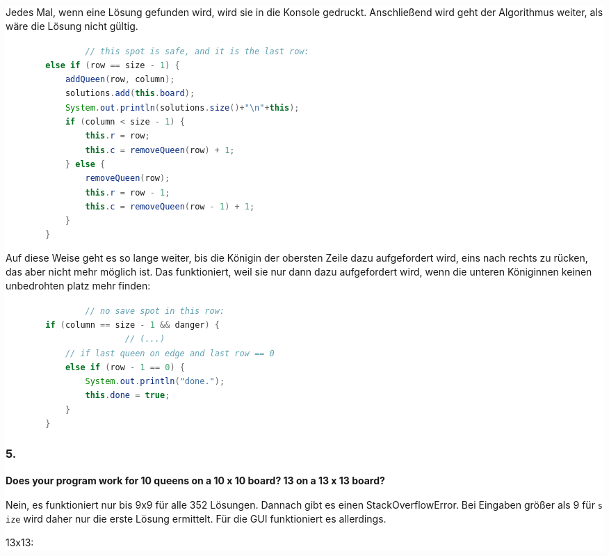 Jedes Mal, wenn eine Lösung gefunden wird, wird sie in die Konsole gedruckt. Anschließend wird geht der Algorithmus weiter, als wäre die Lösung nicht gültig. 

```java
				// this spot is safe, and it is the last row:
        else if (row == size - 1) {
            addQueen(row, column);
            solutions.add(this.board);
            System.out.println(solutions.size()+"\n"+this);
            if (column < size - 1) {
                this.r = row;
                this.c = removeQueen(row) + 1;
            } else {
                removeQueen(row);
                this.r = row - 1;
                this.c = removeQueen(row - 1) + 1;
            }
        }
```

Auf diese Weise geht es so lange weiter, bis die Königin der obersten Zeile dazu aufgefordert wird, eins nach rechts zu rücken, das aber nicht mehr möglich ist. Das funktioniert, weil sie nur dann dazu aufgefordert wird, wenn die unteren Königinnen keinen unbedrohten platz mehr finden:

```java
				// no save spot in this row:
        if (column == size - 1 && danger) {
						// (...)
            // if last queen on edge and last row == 0
            else if (row - 1 == 0) {
                System.out.println("done.");
                this.done = true;
            }
        }
```

### 5.

**Does your program work for 10 queens on a 10 x 10 board? 13 on a 13 x 13 board?**

Nein, es funktioniert nur bis 9x9 für alle 352 Lösungen. Dannach gibt es einen StackOverflowError. Bei Eingaben größer als 9 für `size` wird daher nur die erste Lösung ermittelt. Für die GUI funktioniert es allerdings.

13x13:
